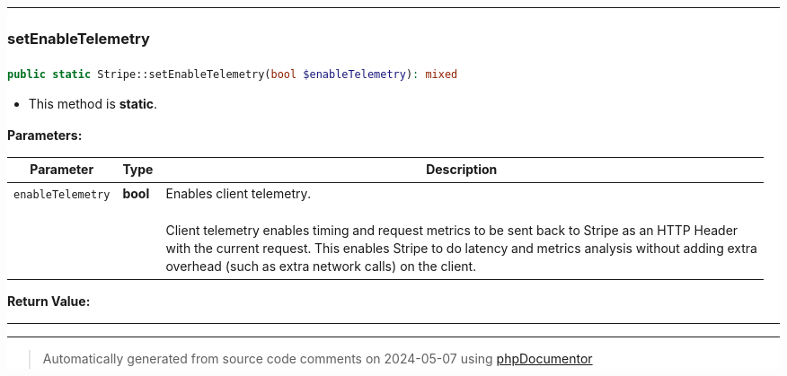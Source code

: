 
---
### setEnableTelemetry



```php
public static Stripe::setEnableTelemetry(bool $enableTelemetry): mixed
```



* This method is **static**.




**Parameters:**

| Parameter | Type | Description |
|-----------|------|-------------|
| `enableTelemetry` | **bool** | Enables client telemetry.<br /><br />Client telemetry enables timing and request metrics to be sent back to Stripe as an HTTP Header<br />with the current request. This enables Stripe to do latency and metrics analysis without adding extra<br />overhead (such as extra network calls) on the client. |


**Return Value:**





---


---
> Automatically generated from source code comments on 2024-05-07 using [phpDocumentor](http://www.phpdoc.org/)
